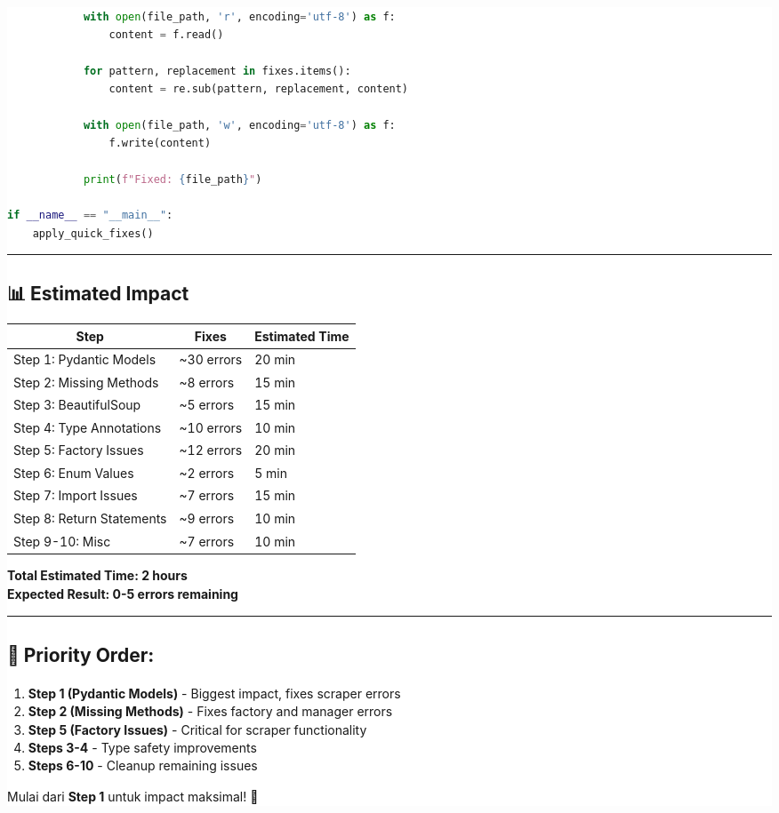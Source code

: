```python
            with open(file_path, 'r', encoding='utf-8') as f:
                content = f.read()
            
            for pattern, replacement in fixes.items():
                content = re.sub(pattern, replacement, content)
            
            with open(file_path, 'w', encoding='utf-8') as f:
                f.write(content)
            
            print(f"Fixed: {file_path}")

if __name__ == "__main__":
    apply_quick_fixes()
```

---

## 📊 Estimated Impact

| Step | Fixes | Estimated Time |
|------|-------|----------------|
| Step 1: Pydantic Models | ~30 errors | 20 min |
| Step 2: Missing Methods | ~8 errors | 15 min |
| Step 3: BeautifulSoup | ~5 errors | 15 min |
| Step 4: Type Annotations | ~10 errors | 10 min |
| Step 5: Factory Issues | ~12 errors | 20 min |
| Step 6: Enum Values | ~2 errors | 5 min |
| Step 7: Import Issues | ~7 errors | 15 min |
| Step 8: Return Statements | ~9 errors | 10 min |
| Step 9-10: Misc | ~7 errors | 10 min |

**Total Estimated Time: 2 hours**  
**Expected Result: 0-5 errors remaining**

---

## 🎯 Priority Order:

1. **Step 1 (Pydantic Models)** - Biggest impact, fixes scraper errors
2. **Step 2 (Missing Methods)** - Fixes factory and manager errors  
3. **Step 5 (Factory Issues)** - Critical for scraper functionality
4. **Steps 3-4** - Type safety improvements
5. **Steps 6-10** - Cleanup remaining issues

Mulai dari **Step 1** untuk impact maksimal! 🚀